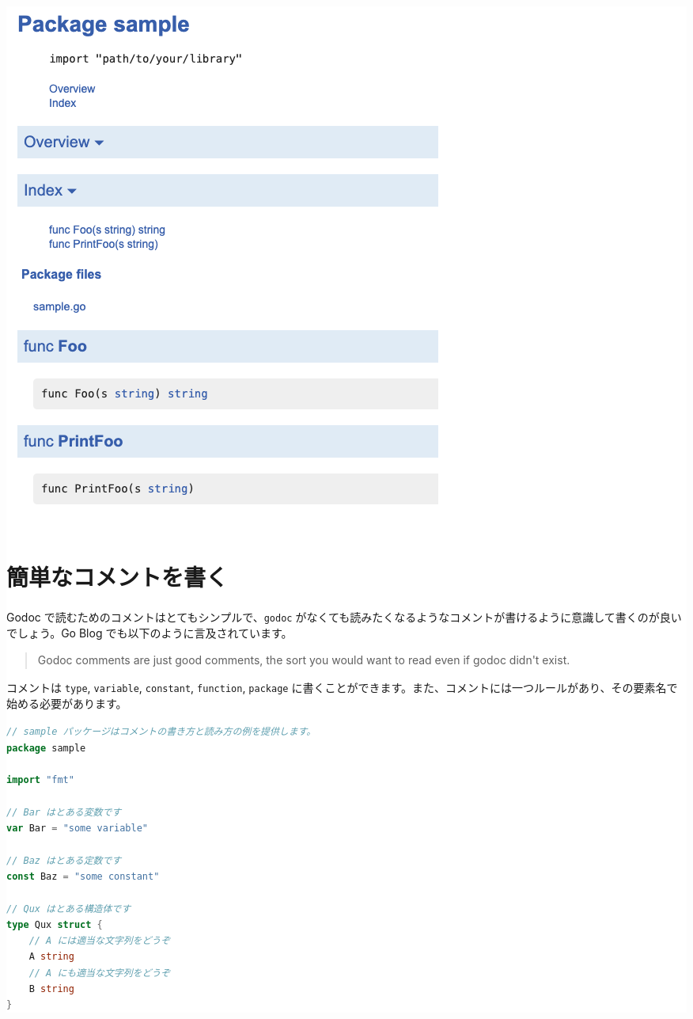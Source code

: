 ![](/img/introduction_go_doc/3.png)

# 簡単なコメントを書く

Godoc で読むためのコメントはとてもシンプルで、`godoc` がなくても読みたくなるようなコメントが書けるように意識して書くのが良いでしょう。Go Blog でも以下のように言及されています。

> Godoc comments are just good comments, the sort you would want to read even if godoc didn't exist.

コメントは `type`, `variable`, `constant`, `function`, `package` に書くことができます。また、コメントには一つルールがあり、その要素名で始める必要があります。

```go:sample.go
// sample パッケージはコメントの書き方と読み方の例を提供します。
package sample

import "fmt"

// Bar はとある変数です
var Bar = "some variable"

// Baz はとある定数です
const Baz = "some constant"

// Qux はとある構造体です
type Qux struct {
	// A には適当な文字列をどうぞ
	A string
	// A にも適当な文字列をどうぞ
	B string
}
```